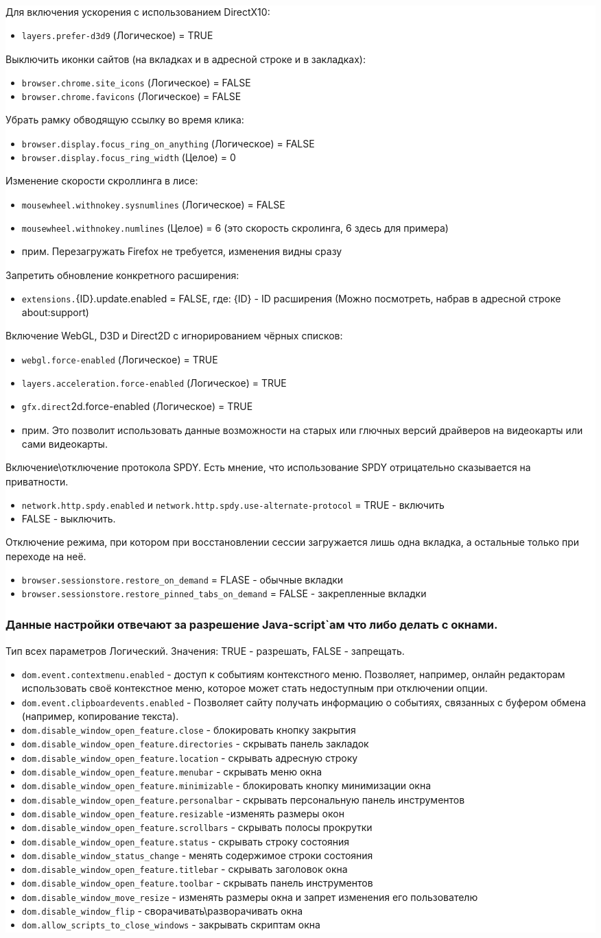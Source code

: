 Для включения ускорения с использованием DirectX10:

- `layers.prefer-d3d9` (Логическое) = TRUE

Выключить иконки сайтов (на вкладках и в адресной строке и в закладках):

- `browser.chrome.site_icons` (Логическое) =  FALSE
- `browser.chrome.favicons` (Логическое) = FALSE

Убрать рамку обводящую ссылку во время клика:

- `browser.display.focus_ring_on_anything` (Логическое) = FALSE
- `browser.display.focus_ring_width` (Целое) = 0

Изменение скорости скроллинга в лисе:

- `mousewheel.withnokey.sysnumlines` (Логическое) = FALSE
- `mousewheel.withnokey.numlines` (Целое) = 6 (это скорость скролинга, 6 здесь для примера)

- прим. Перезагружать Firefox не требуется, изменения видны сразу

Запретить обновление конкретного расширения:

- `extensions.`{ID}.update.enabled = FALSE, где: {ID} - ID расширения (Можно посмотреть, набрав в адресной строке about:support)

Включение WebGL, D3D и Direct2D с игнорированием чёрных списков:

- `webgl.force-enabled` (Логическое) = TRUE
- `layers.acceleration.force-enabled` (Логическое) = TRUE
- `gfx.direct`2d.force-enabled (Логическое) = TRUE

- прим. Это позволит использовать данные возможности на старых или глючных версий драйверов на видеокарты или сами видеокарты.

Включение\отключение протокола SPDY. Есть мнение, что использование SPDY отрицательно сказывается на приватности.

- `network.http.spdy.enabled` и `network.http.spdy.use-alternate-protocol` = TRUE - включить
- FALSE - выключить.

Отключение режима, при котором при восстановлении сессии загружается лишь одна вкладка, а остальные только при переходе на неё.

- `browser.sessionstore.restore_on_demand` = FLASE - обычные вкладки
- `browser.sessionstore.restore_pinned_tabs_on_demand` = FALSE - закрепленные вкладки

### Данные настройки отвечают за разрешение Java-script`ам что либо делать с окнами.
Тип всех параметров Логический. Значения: TRUE - разрешать, FALSE - запрещать.

- `dom.event.contextmenu.enabled` - доступ к событиям контекстного меню. Позволяет, например, онлайн редакторам использовать своё контекстное меню, которое может стать недоступным при отключении опции.
- `dom.event.clipboardevents.enabled` - Позволяет сайту получать информацию о событиях, связанных с буфером обмена (например, копирование текста).
- `dom.disable_window_open_feature.close` - блокировать кнопку закрытия
- `dom.disable_window_open_feature.directories` - скрывать панель закладок
- `dom.disable_window_open_feature.location` - скрывать адресную строку
- `dom.disable_window_open_feature.menubar` - скрывать меню окна
- `dom.disable_window_open_feature.minimizable` - блокировать кнопку минимизации окна
- `dom.disable_window_open_feature.personalbar` - скрывать персональную панель инструментов
- `dom.disable_window_open_feature.resizable` -изменять размеры окон
- `dom.disable_window_open_feature.scrollbars` - скрывать полосы прокрутки
- `dom.disable_window_open_feature.status` - скрывать строку состояния
- `dom.disable_window_status_change` - менять содержимое строки состояния
- `dom.disable_window_open_feature.titlebar` - скрывать заголовок окна
- `dom.disable_window_open_feature.toolbar` - скрывать панель инструментов
- `dom.disable_window_move_resize` - изменять размеры окна и запрет изменения его пользователю
- `dom.disable_window_flip` - сворачивать\разворачивать окна
- `dom.allow_scripts_to_close_windows` - закрывать скриптам окна
